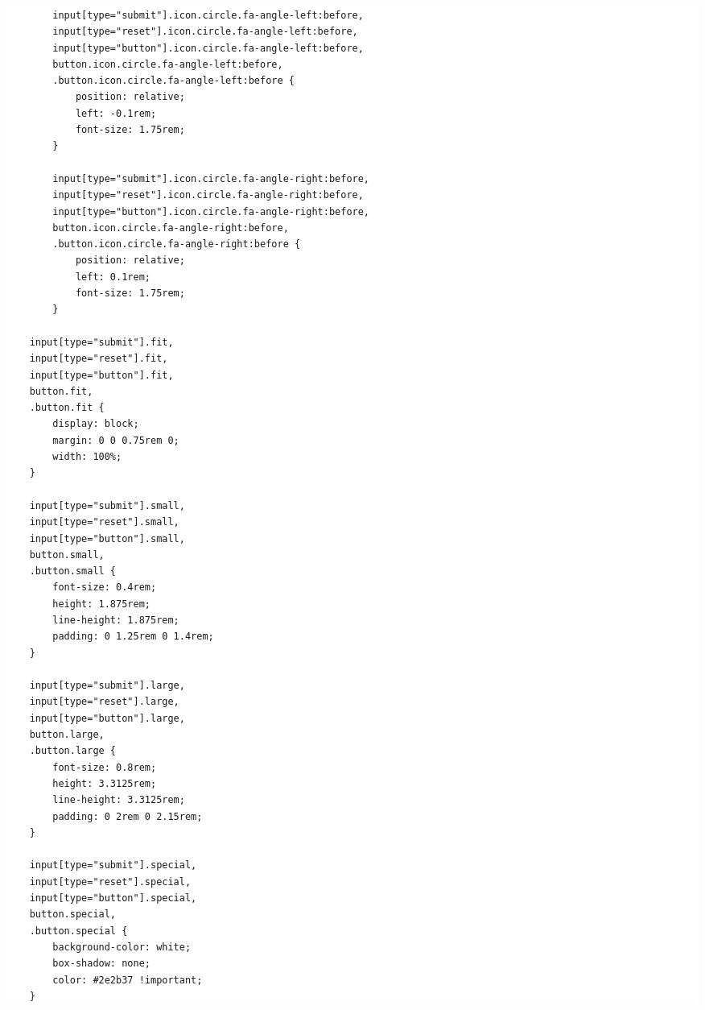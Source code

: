 			input[type="submit"].icon.circle.fa-angle-left:before,
			input[type="reset"].icon.circle.fa-angle-left:before,
			input[type="button"].icon.circle.fa-angle-left:before,
			button.icon.circle.fa-angle-left:before,
			.button.icon.circle.fa-angle-left:before {
				position: relative;
				left: -0.1rem;
				font-size: 1.75rem;
			}

			input[type="submit"].icon.circle.fa-angle-right:before,
			input[type="reset"].icon.circle.fa-angle-right:before,
			input[type="button"].icon.circle.fa-angle-right:before,
			button.icon.circle.fa-angle-right:before,
			.button.icon.circle.fa-angle-right:before {
				position: relative;
				left: 0.1rem;
				font-size: 1.75rem;
			}

		input[type="submit"].fit,
		input[type="reset"].fit,
		input[type="button"].fit,
		button.fit,
		.button.fit {
			display: block;
			margin: 0 0 0.75rem 0;
			width: 100%;
		}

		input[type="submit"].small,
		input[type="reset"].small,
		input[type="button"].small,
		button.small,
		.button.small {
			font-size: 0.4rem;
			height: 1.875rem;
			line-height: 1.875rem;
			padding: 0 1.25rem 0 1.4rem;
		}

		input[type="submit"].large,
		input[type="reset"].large,
		input[type="button"].large,
		button.large,
		.button.large {
			font-size: 0.8rem;
			height: 3.3125rem;
			line-height: 3.3125rem;
			padding: 0 2rem 0 2.15rem;
		}

		input[type="submit"].special,
		input[type="reset"].special,
		input[type="button"].special,
		button.special,
		.button.special {
			background-color: white;
			box-shadow: none;
			color: #2e2b37 !important;
		}
